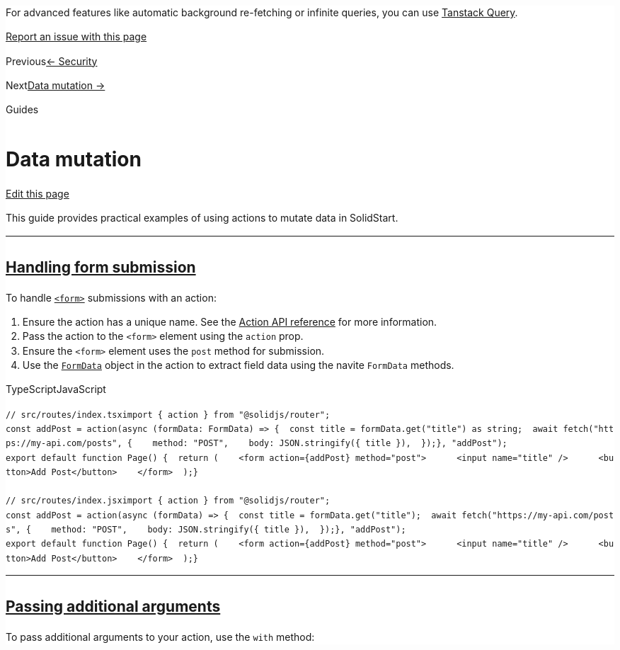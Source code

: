 For advanced features like automatic background re-fetching or infinite queries, you can use [Tanstack Query](https://tanstack.com/query/latest/docs/framework/solid/overview).

[Report an issue with this page](https://github.com/solidjs/solid-docs-next/issues/new?assignees=ladybluenotes&labels=improve+documentation%2Cpending+review&projects=&template=CONTENT.yml&title=[Content]:&subject=/solid-start/guides/data-fetching.mdx&page=https://docs.solidjs.com/solid-start/guides/data-fetching)

Previous[← Security](/solid-start/guides/security)

Next[Data mutation →](/solid-start/guides/data-mutation)

Guides

Data mutation
=============

[Edit this page](https://github.com/solidjs/solid-docs/edit/main/src/routes/solid-start/guides/data-mutation.mdx)

This guide provides practical examples of using actions to mutate data in SolidStart.

* * *

[Handling form submission](/solid-start/guides/data-mutation#handling-form-submission)
--------------------------------------------------------------------------------------

To handle [`<form>`](https://developer.mozilla.org/en-US/docs/Web/HTML/Element/form) submissions with an action:

1.  Ensure the action has a unique name. See the [Action API reference](/solid-router/reference/data-apis/action#notes-of-form-implementation-and-ssr) for more information.
2.  Pass the action to the `<form>` element using the `action` prop.
3.  Ensure the `<form>` element uses the `post` method for submission.
4.  Use the [`FormData`](https://developer.mozilla.org/en-US/docs/Web/API/FormData/FormData) object in the action to extract field data using the navite `FormData` methods.

TypeScriptJavaScript

    // src/routes/index.tsximport { action } from "@solidjs/router";
    const addPost = action(async (formData: FormData) => {  const title = formData.get("title") as string;  await fetch("https://my-api.com/posts", {    method: "POST",    body: JSON.stringify({ title }),  });}, "addPost");
    export default function Page() {  return (    <form action={addPost} method="post">      <input name="title" />      <button>Add Post</button>    </form>  );}

    // src/routes/index.jsximport { action } from "@solidjs/router";
    const addPost = action(async (formData) => {  const title = formData.get("title");  await fetch("https://my-api.com/posts", {    method: "POST",    body: JSON.stringify({ title }),  });}, "addPost");
    export default function Page() {  return (    <form action={addPost} method="post">      <input name="title" />      <button>Add Post</button>    </form>  );}

* * *

[Passing additional arguments](/solid-start/guides/data-mutation#passing-additional-arguments)
----------------------------------------------------------------------------------------------

To pass additional arguments to your action, use the `with` method:
